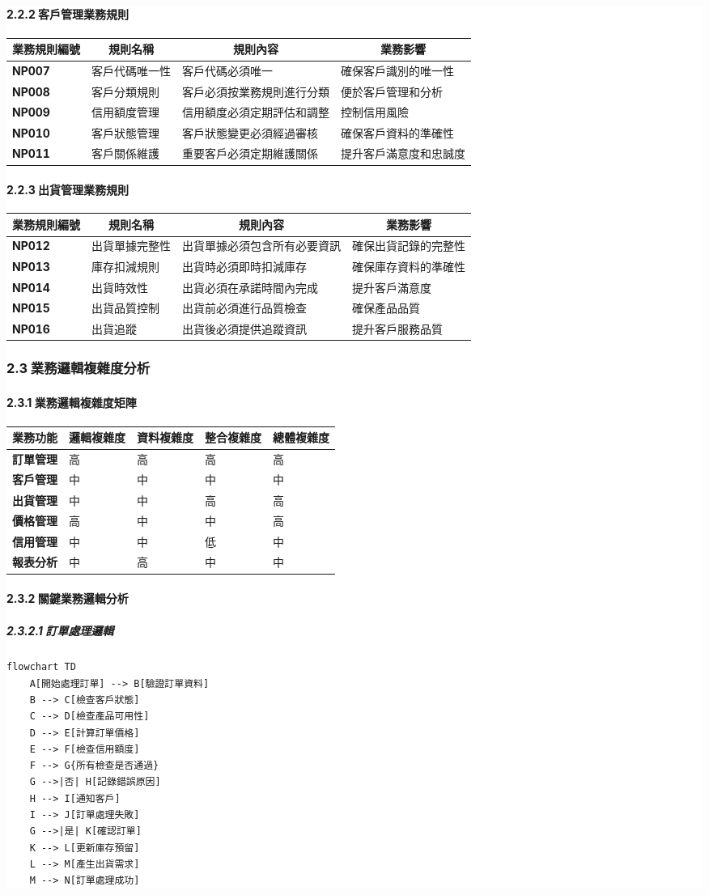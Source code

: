 #### 2.2.2 客戶管理業務規則

| 業務規則編號 | 規則名稱 | 規則內容 | 業務影響 |
|-------------|----------|----------|----------|
| **NP007** | 客戶代碼唯一性 | 客戶代碼必須唯一 | 確保客戶識別的唯一性 |
| **NP008** | 客戶分類規則 | 客戶必須按業務規則進行分類 | 便於客戶管理和分析 |
| **NP009** | 信用額度管理 | 信用額度必須定期評估和調整 | 控制信用風險 |
| **NP010** | 客戶狀態管理 | 客戶狀態變更必須經過審核 | 確保客戶資料的準確性 |
| **NP011** | 客戶關係維護 | 重要客戶必須定期維護關係 | 提升客戶滿意度和忠誠度 |

#### 2.2.3 出貨管理業務規則

| 業務規則編號 | 規則名稱 | 規則內容 | 業務影響 |
|-------------|----------|----------|----------|
| **NP012** | 出貨單據完整性 | 出貨單據必須包含所有必要資訊 | 確保出貨記錄的完整性 |
| **NP013** | 庫存扣減規則 | 出貨時必須即時扣減庫存 | 確保庫存資料的準確性 |
| **NP014** | 出貨時效性 | 出貨必須在承諾時間內完成 | 提升客戶滿意度 |
| **NP015** | 出貨品質控制 | 出貨前必須進行品質檢查 | 確保產品品質 |
| **NP016** | 出貨追蹤 | 出貨後必須提供追蹤資訊 | 提升客戶服務品質 |

### 2.3 業務邏輯複雜度分析

#### 2.3.1 業務邏輯複雜度矩陣

| 業務功能 | 邏輯複雜度 | 資料複雜度 | 整合複雜度 | 總體複雜度 |
|----------|------------|------------|------------|------------|
| **訂單管理** | 高 | 高 | 高 | 高 |
| **客戶管理** | 中 | 中 | 中 | 中 |
| **出貨管理** | 中 | 中 | 高 | 高 |
| **價格管理** | 高 | 中 | 中 | 高 |
| **信用管理** | 中 | 中 | 低 | 中 |
| **報表分析** | 中 | 高 | 中 | 中 |

#### 2.3.2 關鍵業務邏輯分析

##### 2.3.2.1 訂單處理邏輯
```mermaid
flowchart TD
    A[開始處理訂單] --> B[驗證訂單資料]
    B --> C[檢查客戶狀態]
    C --> D[檢查產品可用性]
    D --> E[計算訂單價格]
    E --> F[檢查信用額度]
    F --> G{所有檢查是否通過}
    G -->|否| H[記錄錯誤原因]
    H --> I[通知客戶]
    I --> J[訂單處理失敗]
    G -->|是| K[確認訂單]
    K --> L[更新庫存預留]
    L --> M[產生出貨需求]
    M --> N[訂單處理成功]
```
